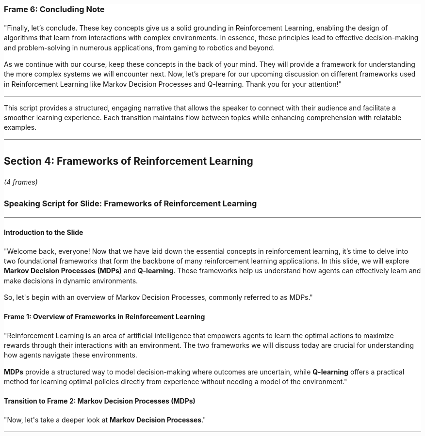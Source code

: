 
### Frame 6: Concluding Note

"Finally, let’s conclude. These key concepts give us a solid grounding in Reinforcement Learning, enabling the design of algorithms that learn from interactions with complex environments. In essence, these principles lead to effective decision-making and problem-solving in numerous applications, from gaming to robotics and beyond.

As we continue with our course, keep these concepts in the back of your mind. They will provide a framework for understanding the more complex systems we will encounter next. Now, let’s prepare for our upcoming discussion on different frameworks used in Reinforcement Learning like Markov Decision Processes and Q-learning. Thank you for your attention!"

---

This script provides a structured, engaging narrative that allows the speaker to connect with their audience and facilitate a smoother learning experience. Each transition maintains flow between topics while enhancing comprehension with relatable examples.

---

## Section 4: Frameworks of Reinforcement Learning
*(4 frames)*

### Speaking Script for Slide: Frameworks of Reinforcement Learning

---

#### Introduction to the Slide

"Welcome back, everyone! Now that we have laid down the essential concepts in reinforcement learning, it’s time to delve into two foundational frameworks that form the backbone of many reinforcement learning applications. In this slide, we will explore **Markov Decision Processes (MDPs)** and **Q-learning**. These frameworks help us understand how agents can effectively learn and make decisions in dynamic environments.

So, let's begin with an overview of Markov Decision Processes, commonly referred to as MDPs."
 
#### Frame 1: Overview of Frameworks in Reinforcement Learning

"Reinforcement Learning is an area of artificial intelligence that empowers agents to learn the optimal actions to maximize rewards through their interactions with an environment. The two frameworks we will discuss today are crucial for understanding how agents navigate these environments. 

**MDPs** provide a structured way to model decision-making where outcomes are uncertain, while **Q-learning** offers a practical method for learning optimal policies directly from experience without needing a model of the environment."

#### Transition to Frame 2: Markov Decision Processes (MDPs)

"Now, let's take a deeper look at **Markov Decision Processes**."

---